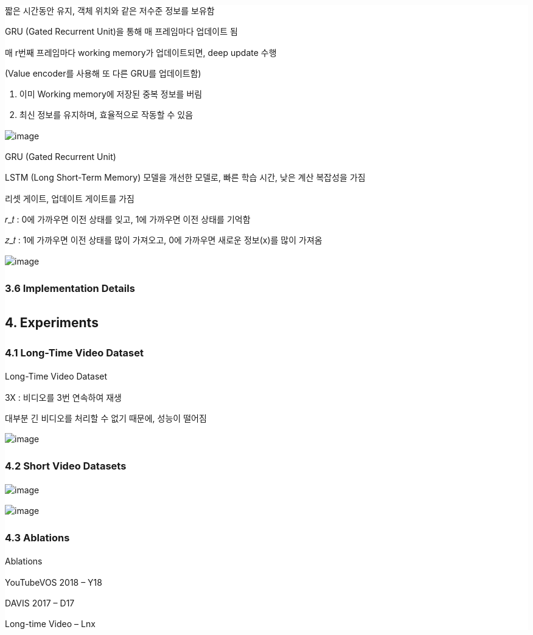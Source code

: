 짧은 시간동안 유지, 객체 위치와 같은 저수준 정보를 보유함

GRU (Gated Recurrent Unit)을 통해 매 프레임마다 업데이트 됨

매 r번째 프레임마다 working memory가 업데이트되면, deep update 수행

  (Value encoder를 사용해 또 다른 GRU를 업데이트함)

  1. 이미 Working memory에 저장된 중복 정보를 버림

  2. 최신 정보를 유지하며, 효율적으로 작동할 수 있음

![image](https://github.com/user-attachments/assets/222c1c36-7553-480a-b17e-9bf25635dd61)

GRU (Gated Recurrent Unit)

LSTM (Long Short-Term Memory) 모델을 개선한 모델로, 빠른 학습 시간, 낮은 계산 복잡성을 가짐

리셋 게이트, 업데이트 게이트를 가짐

𝑟_𝑡 : 0에 가까우면 이전 상태를 잊고, 1에 가까우면 이전 상태를 기억함

𝑧_𝑡 : 1에 가까우면 이전 상태를 많이 가져오고, 0에 가까우면 새로운 정보(x)를 많이 가져옴

![image](https://github.com/user-attachments/assets/17ab3b8c-4162-41c9-8414-afd056686405)


### 3.6 Implementation Details

## 4. Experiments

### 4.1 Long-Time Video Dataset

Long-Time Video Dataset

3X : 비디오를 3번 연속하여 재생

대부분 긴 비디오를 처리할 수 없기 때문에, 성능이 떨어짐

![image](https://github.com/user-attachments/assets/e261bd94-9419-4d70-988d-9eebd45befef)


### 4.2 Short Video Datasets

![image](https://github.com/user-attachments/assets/6bade7d5-0c78-491f-b9ec-df1d9a1c8182)

![image](https://github.com/user-attachments/assets/b9947e0f-0223-4edd-83c0-f748478357c3)


### 4.3 Ablations

Ablations

YouTubeVOS 2018 – Y18

DAVIS 2017 – D17

Long-time Video – Lnx
